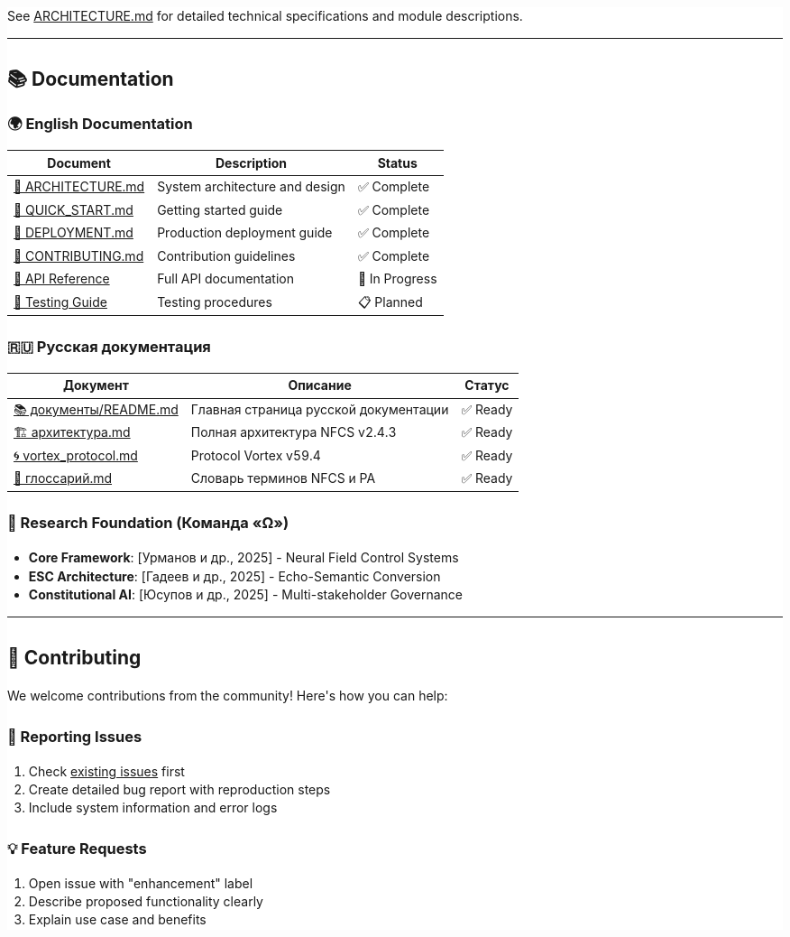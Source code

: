See [ARCHITECTURE.md](ARCHITECTURE.md) for detailed technical specifications and module descriptions.

---

## 📚 Documentation

### 🌍 **English Documentation**

| Document | Description | Status |
|----------|-------------|---------|
| [📖 ARCHITECTURE.md](ARCHITECTURE.md) | System architecture and design | ✅ Complete |
| [🚀 QUICK_START.md](QUICK_START.md) | Getting started guide | ✅ Complete |
| [🔧 DEPLOYMENT.md](DEPLOYMENT.md) | Production deployment guide | ✅ Complete |
| [🤝 CONTRIBUTING.md](CONTRIBUTING.md) | Contribution guidelines | ✅ Complete |
| [📄 API Reference](docs/api/) | Full API documentation | 🚧 In Progress |
| [🧪 Testing Guide](docs/testing/) | Testing procedures | 📋 Planned |

### 🇷🇺 **Русская документация**

| Документ | Описание | Статус |
|----------|----------|--------|
| [📚 документы/README.md](документы/README.md) | Главная страница русской документации | ✅ Ready |
| [🏗️ архитектура.md](документы/разработчик/архитектура.md) | Полная архитектура NFCS v2.4.3 | ✅ Ready |
| [🌀 vortex_protocol.md](документы/разработчик/vortex_protocol.md) | Protocol Vortex v59.4 | ✅ Ready |
| [📖 глоссарий.md](документы/разработчик/глоссарий.md) | Словарь терминов NFCS и PA | ✅ Ready |

### 📖 Research Foundation (Команда «Ω»)
- **Core Framework**: [Урманов и др., 2025] - Neural Field Control Systems
- **ESC Architecture**: [Гадеев и др., 2025] - Echo-Semantic Conversion  
- **Constitutional AI**: [Юсупов и др., 2025] - Multi-stakeholder Governance

---

## 🤝 Contributing

We welcome contributions from the community! Here's how you can help:

### 🐛 Reporting Issues
1. Check [existing issues](https://github.com/dukeru115/Vortex-Omega/issues) first
2. Create detailed bug report with reproduction steps
3. Include system information and error logs

### 💡 Feature Requests
1. Open issue with "enhancement" label
2. Describe proposed functionality clearly
3. Explain use case and benefits
